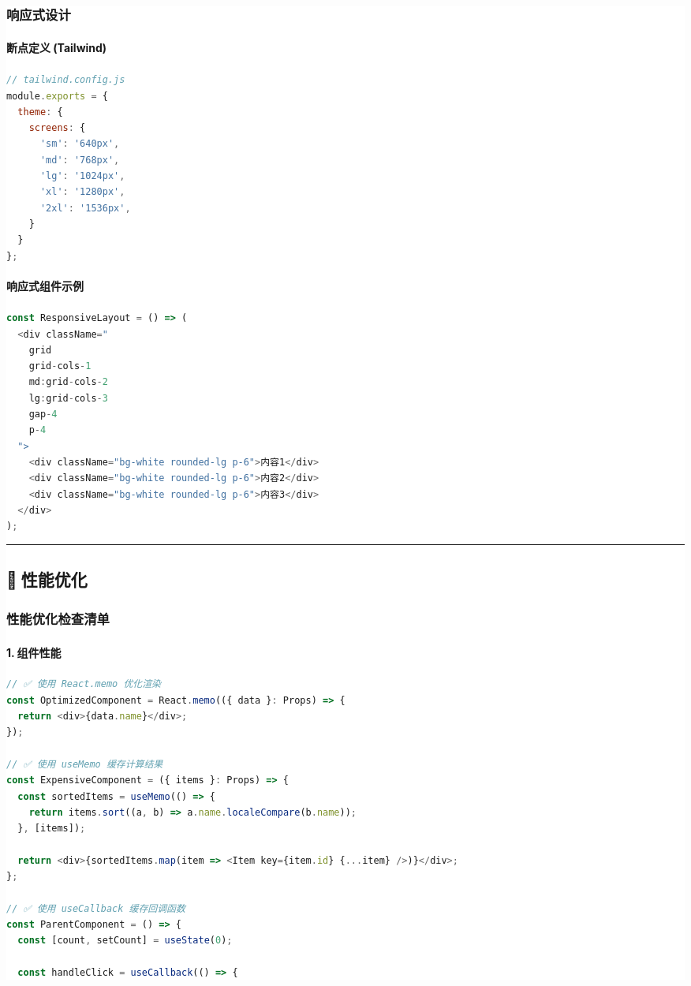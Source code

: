 ### 响应式设计

#### 断点定义 (Tailwind)
```javascript
// tailwind.config.js
module.exports = {
  theme: {
    screens: {
      'sm': '640px',
      'md': '768px', 
      'lg': '1024px',
      'xl': '1280px',
      '2xl': '1536px',
    }
  }
};
```

#### 响应式组件示例
```typescript
const ResponsiveLayout = () => (
  <div className="
    grid 
    grid-cols-1 
    md:grid-cols-2 
    lg:grid-cols-3 
    gap-4 
    p-4
  ">
    <div className="bg-white rounded-lg p-6">内容1</div>
    <div className="bg-white rounded-lg p-6">内容2</div>
    <div className="bg-white rounded-lg p-6">内容3</div>
  </div>
);
```

---

## 🚀 性能优化

### 性能优化检查清单

#### 1. 组件性能
```typescript
// ✅ 使用 React.memo 优化渲染
const OptimizedComponent = React.memo(({ data }: Props) => {
  return <div>{data.name}</div>;
});

// ✅ 使用 useMemo 缓存计算结果
const ExpensiveComponent = ({ items }: Props) => {
  const sortedItems = useMemo(() => {
    return items.sort((a, b) => a.name.localeCompare(b.name));
  }, [items]);

  return <div>{sortedItems.map(item => <Item key={item.id} {...item} />)}</div>;
};

// ✅ 使用 useCallback 缓存回调函数
const ParentComponent = () => {
  const [count, setCount] = useState(0);
  
  const handleClick = useCallback(() => {
```